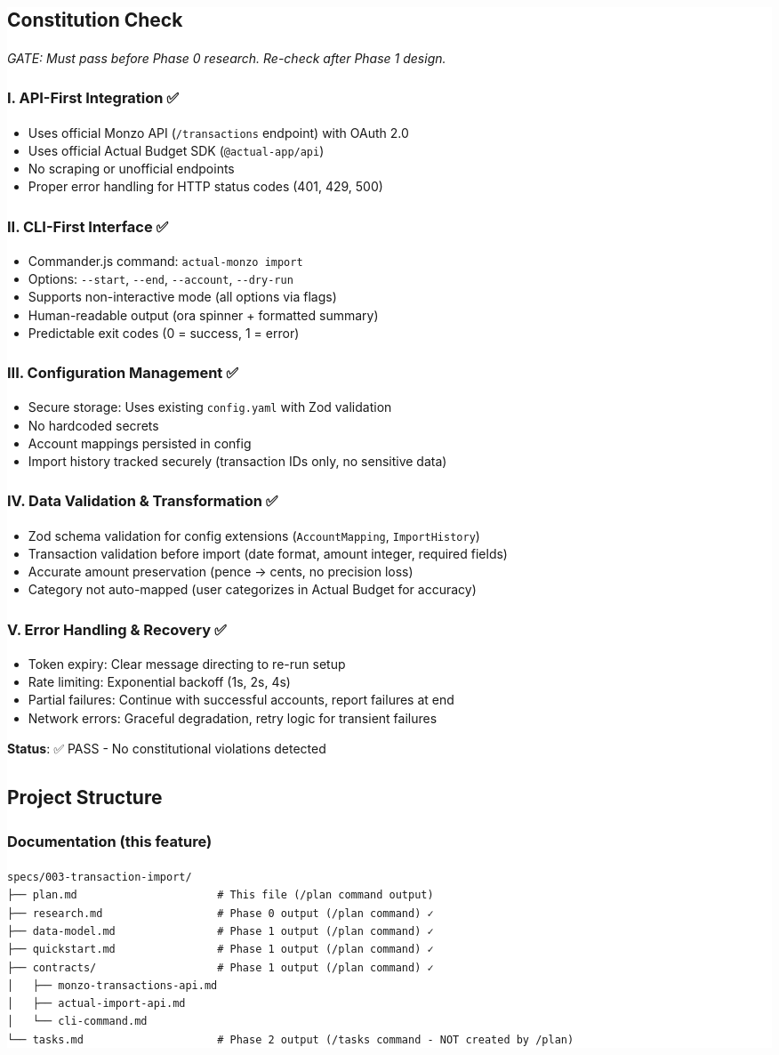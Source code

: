 ## Constitution Check
*GATE: Must pass before Phase 0 research. Re-check after Phase 1 design.*

### I. API-First Integration ✅
- Uses official Monzo API (`/transactions` endpoint) with OAuth 2.0
- Uses official Actual Budget SDK (`@actual-app/api`)
- No scraping or unofficial endpoints
- Proper error handling for HTTP status codes (401, 429, 500)

### II. CLI-First Interface ✅
- Commander.js command: `actual-monzo import`
- Options: `--start`, `--end`, `--account`, `--dry-run`
- Supports non-interactive mode (all options via flags)
- Human-readable output (ora spinner + formatted summary)
- Predictable exit codes (0 = success, 1 = error)

### III. Configuration Management ✅
- Secure storage: Uses existing `config.yaml` with Zod validation
- No hardcoded secrets
- Account mappings persisted in config
- Import history tracked securely (transaction IDs only, no sensitive data)

### IV. Data Validation & Transformation ✅
- Zod schema validation for config extensions (`AccountMapping`, `ImportHistory`)
- Transaction validation before import (date format, amount integer, required fields)
- Accurate amount preservation (pence → cents, no precision loss)
- Category not auto-mapped (user categorizes in Actual Budget for accuracy)

### V. Error Handling & Recovery ✅
- Token expiry: Clear message directing to re-run setup
- Rate limiting: Exponential backoff (1s, 2s, 4s)
- Partial failures: Continue with successful accounts, report failures at end
- Network errors: Graceful degradation, retry logic for transient failures

**Status**: ✅ PASS - No constitutional violations detected

## Project Structure

### Documentation (this feature)
```
specs/003-transaction-import/
├── plan.md                      # This file (/plan command output)
├── research.md                  # Phase 0 output (/plan command) ✓
├── data-model.md                # Phase 1 output (/plan command) ✓
├── quickstart.md                # Phase 1 output (/plan command) ✓
├── contracts/                   # Phase 1 output (/plan command) ✓
│   ├── monzo-transactions-api.md
│   ├── actual-import-api.md
│   └── cli-command.md
└── tasks.md                     # Phase 2 output (/tasks command - NOT created by /plan)
```
